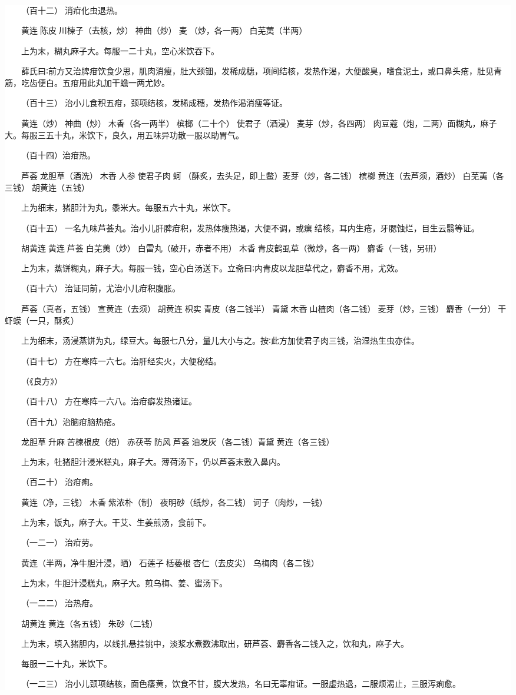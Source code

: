 &emsp;&emsp;（百十二） 消疳化虫退热。

&emsp;&emsp;黄连 陈皮 川楝子（去核，炒） 神曲（炒） 麦 （炒，各一两） 白芜荑（半两）

&emsp;&emsp;上为末，糊丸麻子大。每服一二十丸，空心米饮吞下。

&emsp;&emsp;薛氏曰∶前方又治脾疳饮食少思，肌肉消瘦，肚大颈钿，发稀成穗，项间结核，发热作渴，大便酸臭，嗜食泥土，或口鼻头疮，肚见青筋，吃齿便白。五疳用此丸加干蟾一两尤妙。

&emsp;&emsp;（百十三） 治小儿食积五疳，颈项结核，发稀成穗，发热作渴消瘦等证。

&emsp;&emsp;黄连（炒） 神曲（炒） 木香（各一两半） 槟榔（二十个） 使君子（酒浸） 麦芽（炒，各四两） 肉豆蔻（炮，二两）面糊丸，麻子大。每服三五十丸，米饮下，良久，用五味异功散一服以助胃气。

&emsp;&emsp;（百十四）治疳热。

&emsp;&emsp;芦荟 龙胆草（酒洗） 木香 人参 使君子肉 蚵 （酥炙，去头足，即上鳖）麦芽（炒，各二钱） 槟榔 黄连（去芦须，酒炒） 白芜荑（各三钱） 胡黄连（五钱）

&emsp;&emsp;上为细末，猪胆汁为丸，黍米大。每服五六十丸，米饮下。

&emsp;&emsp;（百十五） 一名九味芦荟丸。治小儿肝脾疳积，发热体瘦热渴，大便不调，或瘰 结核，耳内生疮，牙腮蚀烂，目生云翳等证。

&emsp;&emsp;胡黄连 黄连 芦荟 白芜荑（炒） 白雷丸（破开，赤者不用） 木香 青皮鹤虱草（微炒，各一两） 麝香（一钱，另研）

&emsp;&emsp;上为末，蒸饼糊丸，麻子大。每服一钱，空心白汤送下。立斋曰∶内青皮以龙胆草代之，麝香不用，尤效。

&emsp;&emsp;（百十六） 治证同前，尤治小儿疳积腹胀。

&emsp;&emsp;芦荟（真者，五钱） 宣黄连（去须） 胡黄连 枳实 青皮（各二钱半） 青黛 木香 山楂肉（各二钱） 麦芽（炒，三钱） 麝香（一分） 干虾蟆（一只，酥炙）

&emsp;&emsp;上为细末，汤浸蒸饼为丸，绿豆大。每服七八分，量儿大小与之。按∶此方加使君子肉三钱，治湿热生虫亦佳。

&emsp;&emsp;（百十七） 方在寒阵一六七。治肝经实火，大便秘结。

&emsp;&emsp;（《良方》）

&emsp;&emsp;（百十八） 方在寒阵一六八。治疳癖发热诸证。

&emsp;&emsp;（百十九）治脑疳脑热疮。

&emsp;&emsp;龙胆草 升麻 苦楝根皮（焙） 赤茯苓 防风 芦荟 油发灰（各二钱）青黛 黄连（各三钱）

&emsp;&emsp;上为末，牡猪胆汁浸米糕丸，麻子大。薄荷汤下，仍以芦荟末敷入鼻内。

&emsp;&emsp;（百二十） 治疳痢。

&emsp;&emsp;黄连（净，三钱） 木香 紫浓朴（制） 夜明砂（纸炒，各二钱） 诃子（肉炒，一钱）

&emsp;&emsp;上为末，饭丸，麻子大。干艾、生姜煎汤，食前下。

&emsp;&emsp;（一二一） 治疳劳。

&emsp;&emsp;黄连（半两，净牛胆汁浸，晒） 石莲子 栝蒌根 杏仁（去皮尖） 乌梅肉（各二钱）

&emsp;&emsp;上为末，牛胆汁浸糕丸，麻子大。煎乌梅、姜、蜜汤下。

&emsp;&emsp;（一二二） 治热疳。

&emsp;&emsp;胡黄连 黄连（各五钱） 朱砂（二钱）

&emsp;&emsp;上为末，填入猪胆内，以线扎悬挂铫中，淡浆水煮数沸取出，研芦荟、麝香各二钱入之，饮和丸，麻子大。

&emsp;&emsp;每服一二十丸，米饮下。

&emsp;&emsp;（一二三） 治小儿颈项结核，面色痿黄，饮食不甘，腹大发热，名曰无辜疳证。一服虚热退，二服烦渴止，三服泻痢愈。
